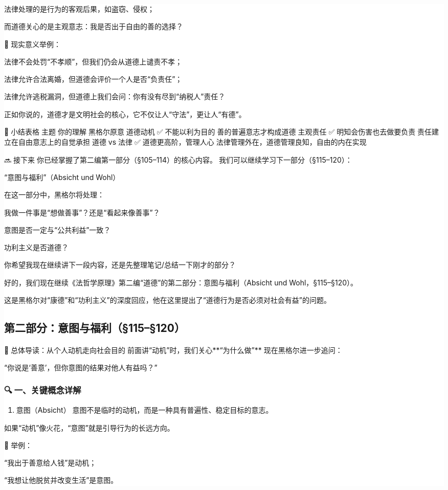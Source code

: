 法律处理的是行为的客观后果，如盗窃、侵权；

而道德关心的是主观意志：我是否出于自由的善的选择？

🧠 现实意义举例：

法律不会处罚“不孝顺”，但我们仍会从道德上谴责不孝；

法律允许合法离婚，但道德会评价一个人是否“负责任”；

法律允许逃税漏洞，但道德上我们会问：你有没有尽到“纳税人”责任？

正如你说的，道德才是文明社会的核心，它不仅让人“守法”，更让人“有德”。

🧾 小结表格
主题	你的理解	黑格尔原意
道德动机	✅ 不能以利为目的	善的普遍意志才构成道德
主观责任	✅ 明知会伤害也去做要负责	责任建立在自由意志上的自觉承担
道德 vs 法律	✅ 道德更高阶，管理人心	法律管理外在，道德管理良知，自由的内在实现

🔜 接下来
你已经掌握了第二编第一部分（§105–114）的核心内容。
我们可以继续学习下一部分（§115–120）：

“意图与福利”（Absicht und Wohl）

在这一部分中，黑格尔将处理：

我做一件事是“想做善事”？还是“看起来像善事”？

意图是否一定与“公共利益”一致？

功利主义是否道德？

你希望我现在继续讲下一段内容，还是先整理笔记/总结一下刚才的部分？


好的，我们现在继续《法哲学原理》第二编“道德”的第二部分：意图与福利（Absicht und Wohl，§115–§120）。

这是黑格尔对“康德”和“功利主义”的深度回应，他在这里提出了“道德行为是否必须对社会有益”的问题。

## 第二部分：意图与福利（§115–§120）

🧠 总体导读：从个人动机走向社会目的
前面讲“动机”时，我们关心**“为什么做”**
现在黑格尔进一步追问：

“你说是‘善意’，但你意图的结果对他人有益吗？”

### 🔍 一、关键概念详解

1. 意图（Absicht）
    意图不是临时的动机，而是一种具有普遍性、稳定目标的意志。

如果“动机”像火花，“意图”就是引导行为的长远方向。

📝 举例：

“我出于善意给人钱”是动机；

“我想让他脱贫并改变生活”是意图。
